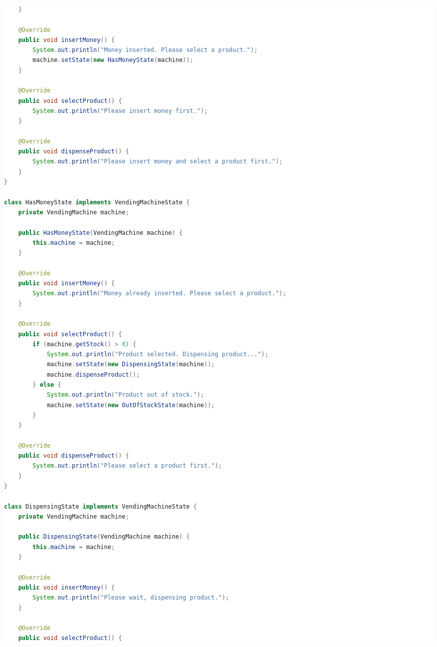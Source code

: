 ```java
    }

    @Override
    public void insertMoney() {
        System.out.println("Money inserted. Please select a product.");
        machine.setState(new HasMoneyState(machine));
    }

    @Override
    public void selectProduct() {
        System.out.println("Please insert money first.");
    }

    @Override
    public void dispenseProduct() {
        System.out.println("Please insert money and select a product first.");
    }
}

class HasMoneyState implements VendingMachineState {
    private VendingMachine machine;

    public HasMoneyState(VendingMachine machine) {
        this.machine = machine;
    }

    @Override
    public void insertMoney() {
        System.out.println("Money already inserted. Please select a product.");
    }

    @Override
    public void selectProduct() {
        if (machine.getStock() > 0) {
            System.out.println("Product selected. Dispensing product...");
            machine.setState(new DispensingState(machine));
            machine.dispenseProduct();
        } else {
            System.out.println("Product out of stock.");
            machine.setState(new OutOfStockState(machine));
        }
    }

    @Override
    public void dispenseProduct() {
        System.out.println("Please select a product first.");
    }
}

class DispensingState implements VendingMachineState {
    private VendingMachine machine;

    public DispensingState(VendingMachine machine) {
        this.machine = machine;
    }

    @Override
    public void insertMoney() {
        System.out.println("Please wait, dispensing product.");
    }

    @Override
    public void selectProduct() {
```